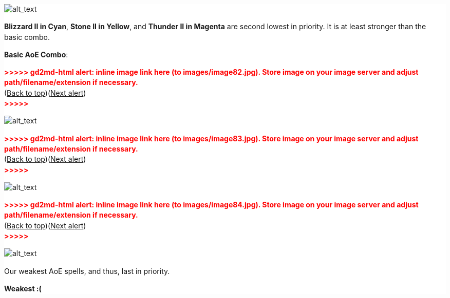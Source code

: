 ![alt_text](images/image81.jpg "image_tooltip")

**Blizzard II in Cyan**, **Stone II in Yellow**, and **Thunder II in Magenta** are second lowest in priority. It is at least stronger than the basic combo. 

**Basic AoE Combo**: 

<p id="gdcalert82" ><span style="color: red; font-weight: bold">>>>>>  gd2md-html alert: inline image link here (to images/image82.jpg). Store image on your image server and adjust path/filename/extension if necessary. </span><br>(<a href="#">Back to top</a>)(<a href="#gdcalert83">Next alert</a>)<br><span style="color: red; font-weight: bold">>>>>> </span></p>

![alt_text](images/image82.jpg "image_tooltip")

<p id="gdcalert83" ><span style="color: red; font-weight: bold">>>>>>  gd2md-html alert: inline image link here (to images/image83.jpg). Store image on your image server and adjust path/filename/extension if necessary. </span><br>(<a href="#">Back to top</a>)(<a href="#gdcalert84">Next alert</a>)<br><span style="color: red; font-weight: bold">>>>>> </span></p>

![alt_text](images/image83.jpg "image_tooltip")

<p id="gdcalert84" ><span style="color: red; font-weight: bold">>>>>>  gd2md-html alert: inline image link here (to images/image84.jpg). Store image on your image server and adjust path/filename/extension if necessary. </span><br>(<a href="#">Back to top</a>)(<a href="#gdcalert85">Next alert</a>)<br><span style="color: red; font-weight: bold">>>>>> </span></p>

![alt_text](images/image84.jpg "image_tooltip")

Our weakest AoE spells, and thus, last in priority. 

**Weakest :(**